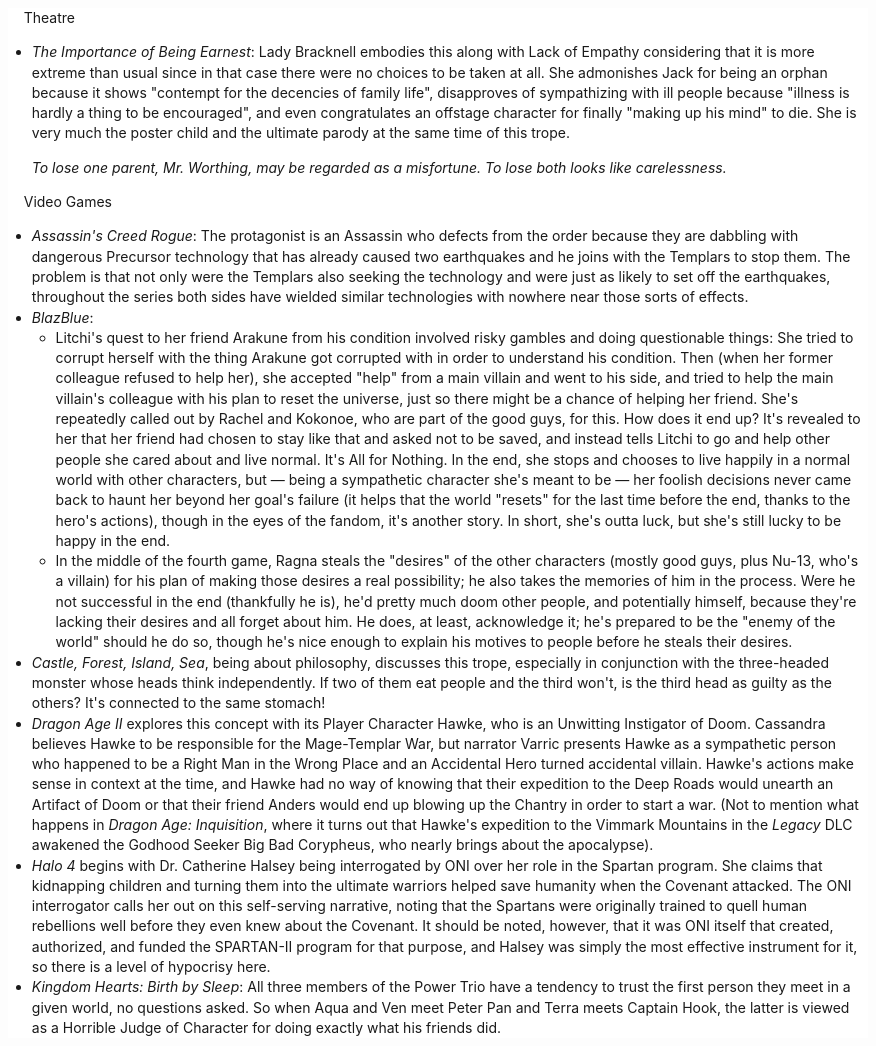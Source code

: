     Theatre 

-   _The Importance of Being Earnest_: Lady Bracknell embodies this along with Lack of Empathy considering that it is more extreme than usual since in that case there were no choices to be taken at all. She admonishes Jack for being an orphan because it shows "contempt for the decencies of family life", disapproves of sympathizing with ill people because "illness is hardly a thing to be encouraged", and even congratulates an offstage character for finally "making up his mind" to die. She is very much the poster child and the ultimate parody at the same time of this trope.
    
    _To lose one parent, Mr. Worthing, may be regarded as a misfortune. To lose both looks like carelessness._
    

    Video Games 

-   _Assassin's Creed Rogue_: The protagonist is an Assassin who defects from the order because they are dabbling with dangerous Precursor technology that has already caused two earthquakes and he joins with the Templars to stop them. The problem is that not only were the Templars also seeking the technology and were just as likely to set off the earthquakes, throughout the series both sides have wielded similar technologies with nowhere near those sorts of effects.
-   _BlazBlue_:
    -   Litchi's quest to her friend Arakune from his condition involved risky gambles and doing questionable things: She tried to corrupt herself with the thing Arakune got corrupted with in order to understand his condition. Then (when her former colleague refused to help her), she accepted "help" from a main villain and went to his side, and tried to help the main villain's colleague with his plan to reset the universe, just so there might be a chance of helping her friend. She's repeatedly called out by Rachel and Kokonoe, who are part of the good guys, for this. How does it end up? It's revealed to her that her friend had chosen to stay like that and asked not to be saved, and instead tells Litchi to go and help other people she cared about and live normal. It's All for Nothing. In the end, she stops and chooses to live happily in a normal world with other characters, but — being a sympathetic character she's meant to be — her foolish decisions never came back to haunt her beyond her goal's failure (it helps that the world "resets" for the last time before the end, thanks to the hero's actions), though in the eyes of the fandom, it's another story. In short, she's outta luck, but she's still lucky to be happy in the end.
    -   In the middle of the fourth game, Ragna steals the "desires" of the other characters (mostly good guys, plus Nu-13, who's a villain) for his plan of making those desires a real possibility; he also takes the memories of him in the process. Were he not successful in the end (thankfully he is), he'd pretty much doom other people, and potentially himself, because they're lacking their desires and all forget about him. He does, at least, acknowledge it; he's prepared to be the "enemy of the world" should he do so, though he's nice enough to explain his motives to people before he steals their desires.
-   _Castle, Forest, Island, Sea_, being about philosophy, discusses this trope, especially in conjunction with the three-headed monster whose heads think independently. If two of them eat people and the third won't, is the third head as guilty as the others? It's connected to the same stomach!
-   _Dragon Age II_ explores this concept with its Player Character Hawke, who is an Unwitting Instigator of Doom. Cassandra believes Hawke to be responsible for the Mage-Templar War, but narrator Varric presents Hawke as a sympathetic person who happened to be a Right Man in the Wrong Place and an Accidental Hero turned accidental villain. Hawke's actions make sense in context at the time, and Hawke had no way of knowing that their expedition to the Deep Roads would unearth an Artifact of Doom or that their friend Anders would end up blowing up the Chantry in order to start a war. (Not to mention what happens in _Dragon Age: Inquisition_, where it turns out that Hawke's expedition to the Vimmark Mountains in the _Legacy_ DLC awakened the Godhood Seeker Big Bad Corypheus, who nearly brings about the apocalypse).
-   _Halo 4_ begins with Dr. Catherine Halsey being interrogated by ONI over her role in the Spartan program. She claims that kidnapping children and turning them into the ultimate warriors helped save humanity when the Covenant attacked. The ONI interrogator calls her out on this self-serving narrative, noting that the Spartans were originally trained to quell human rebellions well before they even knew about the Covenant. It should be noted, however, that it was ONI itself that created, authorized, and funded the SPARTAN-II program for that purpose, and Halsey was simply the most effective instrument for it, so there is a level of hypocrisy here.
-   _Kingdom Hearts: Birth by Sleep_: All three members of the Power Trio have a tendency to trust the first person they meet in a given world, no questions asked. So when Aqua and Ven meet Peter Pan and Terra meets Captain Hook, the latter is viewed as a Horrible Judge of Character for doing exactly what his friends did.
